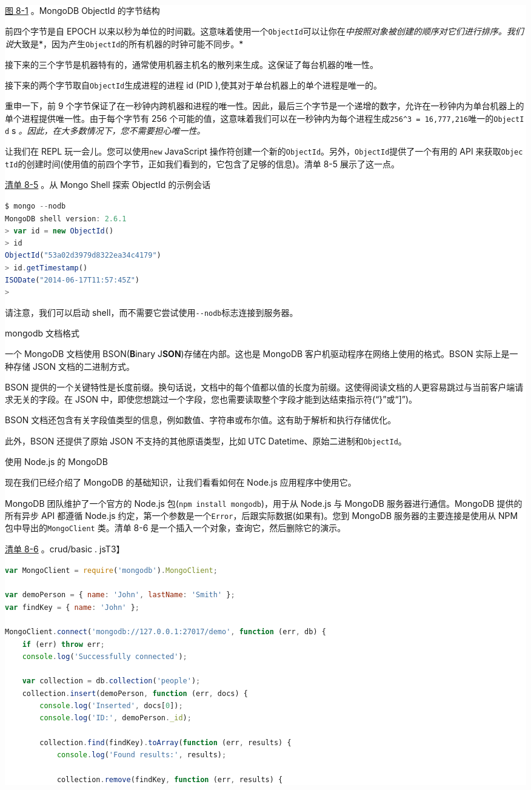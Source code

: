 [图 8-1](#_Fig1) 。MongoDB ObjectId 的字节结构

前四个字节是自 EPOCH 以来以秒为单位的时间戳。这意味着使用一个`ObjectId`可以让你在*中按照对象被创建的顺序对它们进行排序。我们说*大致是*，因为产生`ObjectId`的所有机器的时钟可能不同步。*

接下来的三个字节是机器特有的，通常使用机器主机名的散列来生成。这保证了每台机器的唯一性。

接下来的两个字节取自`ObjectId`生成进程的进程 id (PID ),使其对于单台机器上的单个进程是唯一的。

重申一下，前 9 个字节保证了在一秒钟内跨机器和进程的唯一性。因此，最后三个字节是一个递增的数字，允许在一秒钟内为单台机器上的单个进程提供唯一性。由于每个字节有 256 个可能的值，这意味着我们可以在一秒钟内为每个进程生成`256^3 = 16,777,216`唯一的`ObjectId` s *。因此，在大多数情况下，您不需要担心唯一性。*

让我们在 REPL 玩一会儿。您可以使用`new` JavaScript 操作符创建一个新的`ObjectId`。另外，`ObjectId`提供了一个有用的 API 来获取`ObjectId`的创建时间(使用值的前四个字节，正如我们看到的，它包含了足够的信息)。清单 8-5 展示了这一点。

[清单 8-5](#_list5) 。从 Mongo Shell 探索 ObjectId 的示例会话

```js
$ mongo --nodb
MongoDB shell version: 2.6.1
> var id = new ObjectId()
> id
ObjectId("53a02d3979d8322ea34c4179")
> id.getTimestamp()
ISODate("2014-06-17T11:57:45Z")
>

```

请注意，我们可以启动 shell，而不需要它尝试使用`--nodb`标志连接到服务器。

mongodb 文档格式

一个 MongoDB 文档使用 BSON(**B**inary J**SON**)存储在内部。这也是 MongoDB 客户机驱动程序在网络上使用的格式。BSON 实际上是一种存储 JSON 文档的二进制方式。

BSON 提供的一个关键特性是长度前缀。换句话说，文档中的每个值都以值的长度为前缀。这使得阅读文档的人更容易跳过与当前客户端请求无关的字段。在 JSON 中，即使您想跳过一个字段，您也需要读取整个字段才能到达结束指示符(“}”或“]”)。

BSON 文档还包含有关字段值类型的信息，例如数值、字符串或布尔值。这有助于解析和执行存储优化。

此外，BSON 还提供了原始 JSON 不支持的其他原语类型，比如 UTC Datetime、原始二进制和`ObjectId`。

使用 Node.js 的 MongoDB

现在我们已经介绍了 MongoDB 的基础知识，让我们看看如何在 Node.js 应用程序中使用它。

MongoDB 团队维护了一个官方的 Node.js 包(`npm install mongodb`)，用于从 Node.js 与 MongoDB 服务器进行通信。MongoDB 提供的所有异步 API 都遵循 Node.js 约定，第一个参数是一个`Error`，后跟实际数据(如果有)。您到 MongoDB 服务器的主要连接是使用从 NPM 包中导出的`MongoClient` 类。清单 8-6 是一个插入一个对象，查询它，然后删除它的演示。

[清单 8-6](#_list6) 。crud/basic . jsT3】

```js
var MongoClient = require('mongodb').MongoClient;

var demoPerson = { name: 'John', lastName: 'Smith' };
var findKey = { name: 'John' };

MongoClient.connect('mongodb://127.0.0.1:27017/demo', function (err, db) {
    if (err) throw err;
    console.log('Successfully connected');

    var collection = db.collection('people');
    collection.insert(demoPerson, function (err, docs) {
        console.log('Inserted', docs[0]);
        console.log('ID:', demoPerson._id);

        collection.find(findKey).toArray(function (err, results) {
            console.log('Found results:', results);

            collection.remove(findKey, function (err, results) {
```